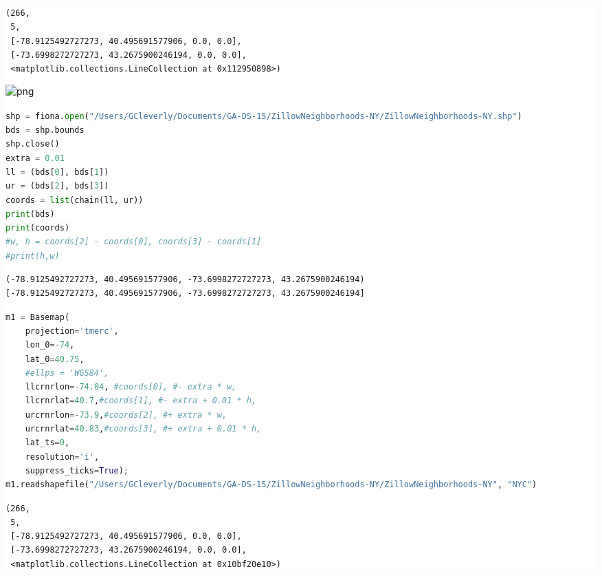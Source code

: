 
    (266,
     5,
     [-78.9125492727273, 40.495691577906, 0.0, 0.0],
     [-73.6998272727273, 43.2675900246194, 0.0, 0.0],
     <matplotlib.collections.LineCollection at 0x112950898>)




![png](images/ProjectPart_8_1.png)



```python
shp = fiona.open("/Users/GCleverly/Documents/GA-DS-15/ZillowNeighborhoods-NY/ZillowNeighborhoods-NY.shp")
bds = shp.bounds
shp.close()
extra = 0.01
ll = (bds[0], bds[1])
ur = (bds[2], bds[3])
coords = list(chain(ll, ur))
print(bds)
print(coords)
#w, h = coords[2] - coords[0], coords[3] - coords[1]
#print(h,w)
```

    (-78.9125492727273, 40.495691577906, -73.6998272727273, 43.2675900246194)
    [-78.9125492727273, 40.495691577906, -73.6998272727273, 43.2675900246194]



```python
m1 = Basemap(
    projection='tmerc',
    lon_0=-74,
    lat_0=40.75,
    #ellps = 'WGS84',
    llcrnrlon=-74.04, #coords[0], #- extra * w,
    llcrnrlat=40.7,#coords[1], #- extra + 0.01 * h,
    urcrnrlon=-73.9,#coords[2], #+ extra * w,
    urcrnrlat=40.83,#coords[3], #+ extra + 0.01 * h,
    lat_ts=0,
    resolution='i',
    suppress_ticks=True);
m1.readshapefile("/Users/GCleverly/Documents/GA-DS-15/ZillowNeighborhoods-NY/ZillowNeighborhoods-NY", "NYC")
```




    (266,
     5,
     [-78.9125492727273, 40.495691577906, 0.0, 0.0],
     [-73.6998272727273, 43.2675900246194, 0.0, 0.0],
     <matplotlib.collections.LineCollection at 0x10bf20e10>)
